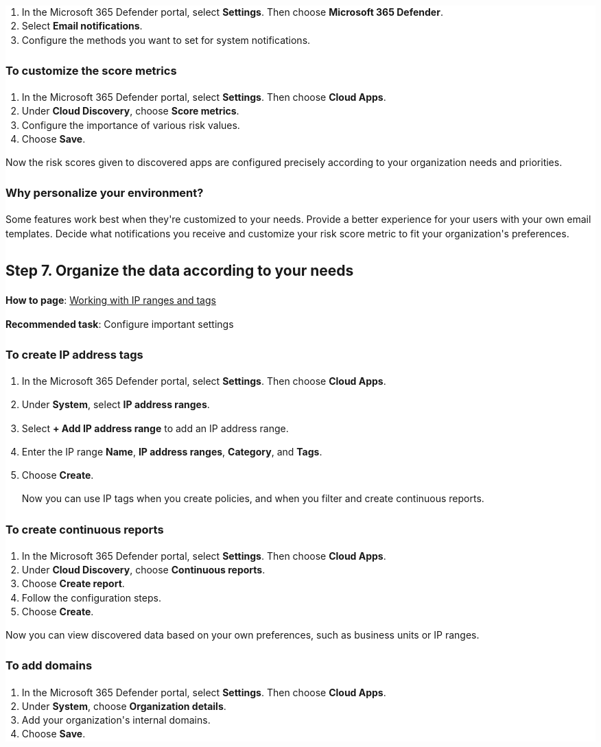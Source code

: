 1. In the Microsoft 365 Defender portal, select **Settings**. Then choose **Microsoft 365 Defender**.
1. Select **Email notifications**.
1. Configure the methods you want to set for system notifications.

### To customize the score metrics

1. In the Microsoft 365 Defender portal, select **Settings**. Then choose **Cloud Apps**.
1. Under **Cloud Discovery**, choose **Score metrics**.
1. Configure the importance of various risk values.
1. Choose **Save**.

Now the risk scores given to discovered apps are configured precisely according to your organization needs and priorities.

### Why personalize your environment?

Some features work best when they're customized to your needs.
Provide a better experience for your users with your own email templates. Decide what notifications you receive and customize your risk score metric to fit your organization's preferences.

## Step 7. Organize the data according to your needs

**How to page**: [Working with IP ranges and tags](ip-tags.md)

**Recommended task**: Configure important settings

### To create IP address tags

1. In the Microsoft 365 Defender portal, select **Settings**. Then choose **Cloud Apps**.
1. Under **System**, select **IP address ranges**.
1. Select **+ Add IP address range**  to add an IP address range.
1. Enter the IP range **Name**, **IP address ranges**, **Category**, and **Tags**.
1. Choose **Create**.

    Now you can use IP tags when you create policies, and when you filter and create continuous reports.

### To create continuous reports

1. In the Microsoft 365 Defender portal, select **Settings**. Then choose **Cloud Apps**.
1. Under **Cloud Discovery**, choose **Continuous reports**.
1. Choose **Create report**.
1. Follow the configuration steps.
1. Choose **Create**.

Now you can view discovered data based on your own preferences, such as business units or IP ranges.

### To add domains

1. In the Microsoft 365 Defender portal, select **Settings**. Then choose **Cloud Apps**.
1. Under **System**, choose **Organization details**.
1. Add your organization's internal domains.
1. Choose **Save**.
